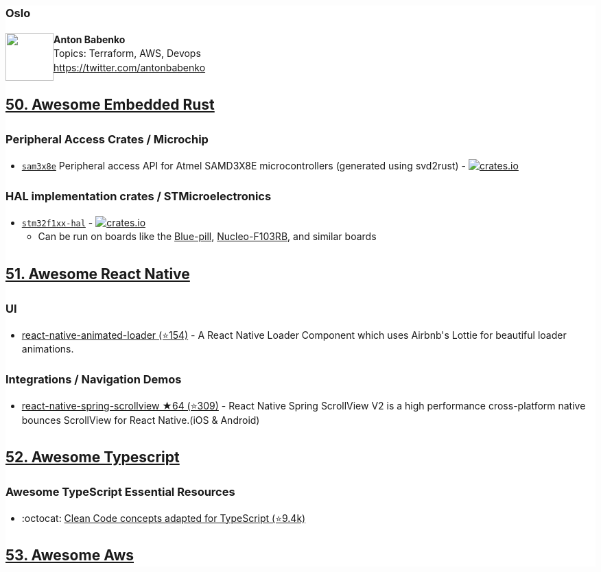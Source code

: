 ### Oslo

<img src="https://github.com/karlhorky/awesome-speakers/raw/main/./avatars/antonbabenko" height="70px" width="70px" align="left" alt="" />

**Anton Babenko**\
Topics: Terraform, AWS, Devops\
<https://twitter.com/antonbabenko>

## [50. Awesome Embedded Rust](/content/rust-embedded/awesome-embedded-rust/week/README.md)

### Peripheral Access Crates / Microchip

*   [`sam3x8e`](https://crates.io/crates/sam3x8e) Peripheral access API for Atmel SAMD3X8E microcontrollers (generated using svd2rust)  - [![crates.io](https://img.shields.io/crates/v/sam3x8e.svg)](https://crates.io/crates/sam3x8e)

### HAL implementation crates / STMicroelectronics

*   [`stm32f1xx-hal`](https://github.com/stm32-rs/stm32f1xx-hal) - [![crates.io](https://img.shields.io/crates/v/stm32f1xx-hal.svg)](https://crates.io/crates/stm32f1xx-hal)
    *   Can be run on boards like the [Blue-pill](http://web.archive.org/web/20230317010201/https://stm32duinoforum.com/forum/wiki_subdomain/index_title_Blue_Pill.html), [Nucleo-F103RB](http://www.st.com/en/evaluation-tools/nucleo-f103rb.html), and similar boards

## [51. Awesome React Native](/content/jondot/awesome-react-native/week/README.md)

### UI

*   [react-native-animated-loader (⭐154)](https://github.com/vikrantnegi/react-native-animated-loader) - A React Native Loader Component which uses Airbnb's Lottie for beautiful loader animations.

### Integrations / Navigation Demos

*   [react-native-spring-scrollview ★64 (⭐309)](https://github.com/bolan9999/react-native-spring-scrollview) - React Native Spring ScrollView V2 is a high performance cross-platform native bounces ScrollView for React Native.(iOS & Android)

## [52. Awesome Typescript](/content/dzharii/awesome-typescript/week/README.md)

### Awesome TypeScript Essential Resources

*   :octocat: [Clean Code concepts adapted for TypeScript (⭐9.4k)](https://github.com/labs42io/clean-code-typescript)

## [53. Awesome Aws](/content/donnemartin/awesome-aws/week/README.md)
